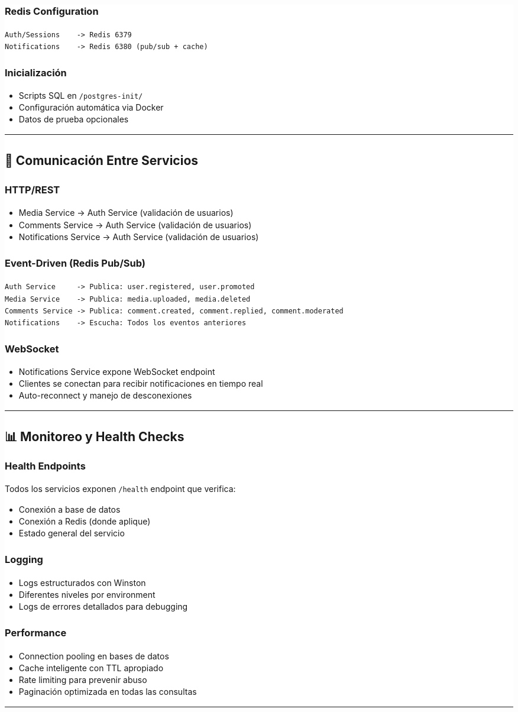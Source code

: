 ### Redis Configuration
```
Auth/Sessions    -> Redis 6379
Notifications    -> Redis 6380 (pub/sub + cache)
```

### Inicialización
- Scripts SQL en `/postgres-init/`
- Configuración automática via Docker
- Datos de prueba opcionales

---

## 🔗 Comunicación Entre Servicios

### HTTP/REST
- Media Service → Auth Service (validación de usuarios)
- Comments Service → Auth Service (validación de usuarios)
- Notifications Service → Auth Service (validación de usuarios)

### Event-Driven (Redis Pub/Sub)
```
Auth Service     -> Publica: user.registered, user.promoted
Media Service    -> Publica: media.uploaded, media.deleted
Comments Service -> Publica: comment.created, comment.replied, comment.moderated
Notifications    -> Escucha: Todos los eventos anteriores
```

### WebSocket
- Notifications Service expone WebSocket endpoint
- Clientes se conectan para recibir notificaciones en tiempo real
- Auto-reconnect y manejo de desconexiones

---

## 📊 Monitoreo y Health Checks

### Health Endpoints
Todos los servicios exponen `/health` endpoint que verifica:
- Conexión a base de datos
- Conexión a Redis (donde aplique)
- Estado general del servicio

### Logging
- Logs estructurados con Winston
- Diferentes niveles por environment
- Logs de errores detallados para debugging

### Performance
- Connection pooling en bases de datos
- Cache inteligente con TTL apropiado
- Rate limiting para prevenir abuso
- Paginación optimizada en todas las consultas

---